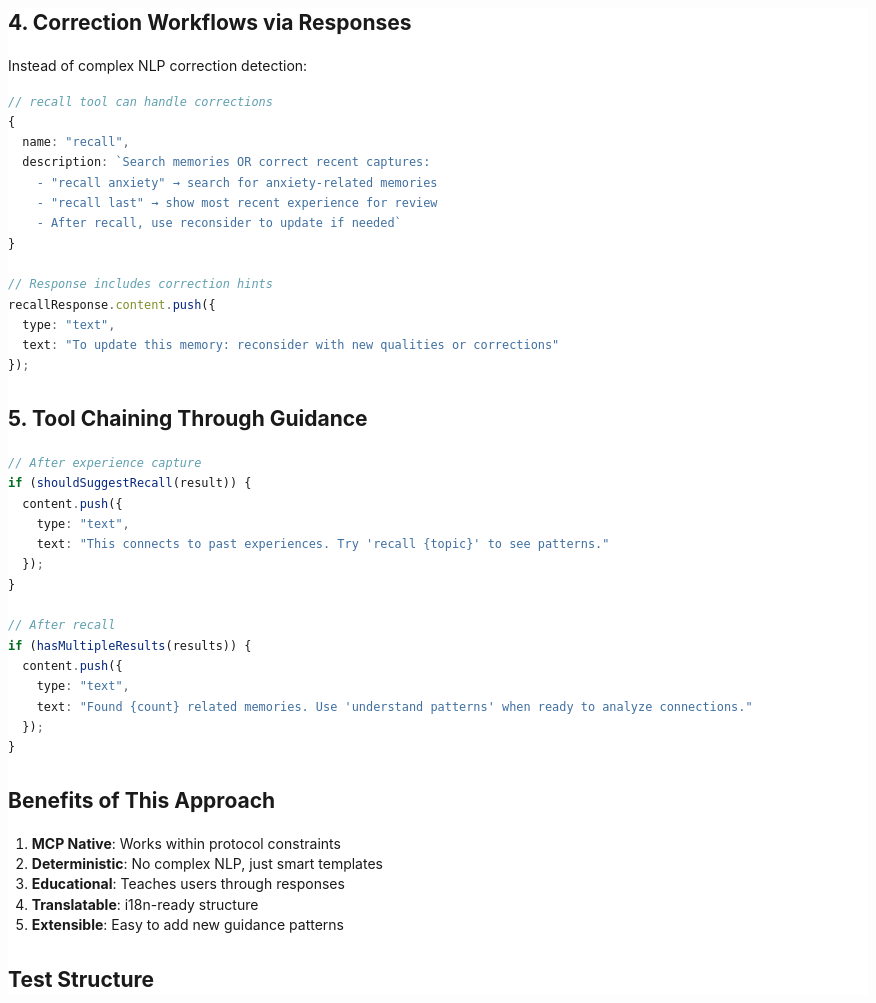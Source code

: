 ## 4. Correction Workflows via Responses

Instead of complex NLP correction detection:

```typescript
// recall tool can handle corrections
{
  name: "recall",
  description: `Search memories OR correct recent captures:
    - "recall anxiety" → search for anxiety-related memories
    - "recall last" → show most recent experience for review
    - After recall, use reconsider to update if needed`
}

// Response includes correction hints
recallResponse.content.push({
  type: "text",
  text: "To update this memory: reconsider with new qualities or corrections"
});
```

## 5. Tool Chaining Through Guidance

```typescript
// After experience capture
if (shouldSuggestRecall(result)) {
  content.push({
    type: "text",
    text: "This connects to past experiences. Try 'recall {topic}' to see patterns."
  });
}

// After recall
if (hasMultipleResults(results)) {
  content.push({
    type: "text",
    text: "Found {count} related memories. Use 'understand patterns' when ready to analyze connections."
  });
}
```

## Benefits of This Approach

1. **MCP Native**: Works within protocol constraints
2. **Deterministic**: No complex NLP, just smart templates
3. **Educational**: Teaches users through responses
4. **Translatable**: i18n-ready structure
5. **Extensible**: Easy to add new guidance patterns

## Test Structure

